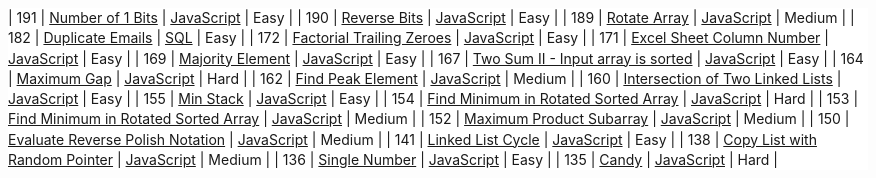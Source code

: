 | 191  | [Number of 1 Bits](https://leetcode.com/problems/number-of-1-bits/)                                                                                                     | [JavaScript](./algorithms/191-Number-of-1-Bits.js)                                                    | Easy       |
| 190  | [Reverse Bits](https://leetcode.com/problems/reverse-bits/)                                                                                                             | [JavaScript](./algorithms/190-Reverse-Bits.js)                                                        | Easy       |
| 189  | [Rotate Array](https://leetcode.com/problems/rotate-array/)                                                                                                             | [JavaScript](./algorithms/189-Rotate-Array.js)                                                        | Medium     |
| 182  | [Duplicate Emails](https://leetcode.com/problems/duplicate-emails/)                                                                                                     | [SQL](./algorithms/182-Duplicate-Emails.sql)                                                          | Easy       |
| 172  | [Factorial Trailing Zeroes](https://leetcode.com/problems/factorial-trailing-zeroes/)                                                                                   | [JavaScript](./algorithms/172-Factorial-Trailing-Zeroes.js)                                           | Easy       |
| 171  | [Excel Sheet Column Number](https://leetcode.com/problems/excel-sheet-column-number/)                                                                                   | [JavaScript](./algorithms/171-Excel-Sheet-Column-Number.js)                                           | Easy       |
| 169  | [Majority Element](https://leetcode.com/problems/majority-element/)                                                                                                     | [JavaScript](./algorithms/169-Majority-Element.js)                                                    | Easy       |
| 167  | [Two Sum II - Input array is sorted](https://leetcode.com/problems/two-sum-ii-input-array-is-sorted/)                                                                   | [JavaScript](./algorithms/167-Two-Sum-II-Input-array-is-sorted.js)                                    | Easy       |
| 164  | [Maximum Gap](https://leetcode.com/problems/maximum-gap/)                                                                                                               | [JavaScript](./algorithms/164-Maximum-Gap.js)                                                         | Hard       |
| 162  | [Find Peak Element](https://leetcode.com/problems/find-peak-element/)                                                                                                   | [JavaScript](./algorithms/162-Find-Peak-Element.js)                                                   | Medium     |
| 160  | [Intersection of Two Linked Lists](https://leetcode.com/problems/intersection-of-two-linked-lists/)                                                                     | [JavaScript](./algorithms/160-Intersection-of-Two-Linked-Lists.js)                                    | Easy       |
| 155  | [Min Stack](https://leetcode.com/problems/min-stack/)                                                                                                                   | [JavaScript](./algorithms/155-Min-Stack.js)                                                           | Easy       |
| 154  | [Find Minimum in Rotated Sorted Array](https://leetcode.com/problems/find-minimum-in-rotated-sorted-array-ii/)                                                          | [JavaScript](./algorithms/154-Find-Minimum-in-Rotated-Sorted-Array-II.js)                             | Hard       |
| 153  | [Find Minimum in Rotated Sorted Array](https://leetcode.com/problems/find-minimum-in-rotated-sorted-array/)                                                             | [JavaScript](./algorithms/153-Find-Minimum-in-Rotated-Sorted-Array.js)                                | Medium     |
| 152  | [Maximum Product Subarray](https://leetcode.com/problems/maximum-product-subarray/)                                                                                     | [JavaScript](./algorithms/152-Maximum-Product-Subarray.js)                                            | Medium     |
| 150  | [Evaluate Reverse Polish Notation](https://leetcode.com/problems/evaluate-reverse-polish-notation/)                                                                     | [JavaScript](./algorithms/150-Evaluate-Reverse-Polish-Notation.js)                                    | Medium     |
| 141  | [Linked List Cycle](https://leetcode.com/problems/linked-list-cycle/)                                                                                                   | [JavaScript](./algorithms/141-Linked-List-Cycle.js)                                                   | Easy       |
| 138  | [Copy List with Random Pointer](https://leetcode.com/problems/copy-list-with-random-pointer/)                                                                           | [JavaScript](./algorithms/138-Copy-List-with-Random-Pointer.js)                                       | Medium     |
| 136  | [Single Number](https://leetcode.com/problems/single-number/)                                                                                                           | [JavaScript](./algorithms/136-Single-Number.js)                                                       | Easy       |
| 135  | [Candy](https://leetcode.com/problems/candy/)                                                                                                                           | [JavaScript](./algorithms/135-Candy.js)                                                               | Hard       |
